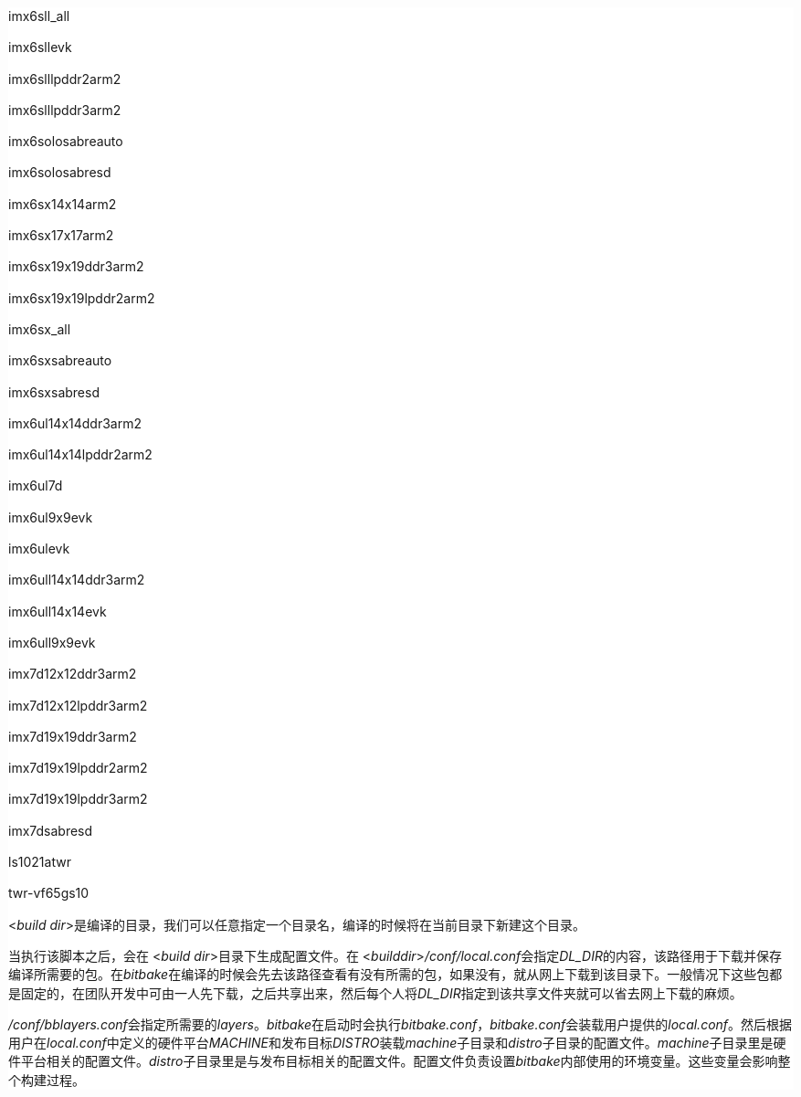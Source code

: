 imx6sll_all

imx6sllevk

imx6slllpddr2arm2

imx6slllpddr3arm2

imx6solosabreauto

imx6solosabresd

imx6sx14x14arm2

imx6sx17x17arm2

imx6sx19x19ddr3arm2

imx6sx19x19lpddr2arm2

imx6sx_all

imx6sxsabreauto

imx6sxsabresd

imx6ul14x14ddr3arm2

imx6ul14x14lpddr2arm2

imx6ul7d

imx6ul9x9evk

imx6ulevk

imx6ull14x14ddr3arm2

imx6ull14x14evk

imx6ull9x9evk

imx7d12x12ddr3arm2

imx7d12x12lpddr3arm2

imx7d19x19ddr3arm2

imx7d19x19lpddr2arm2

imx7d19x19lpddr3arm2

imx7dsabresd

ls1021atwr

twr-vf65gs10

&lt;_build dir_>是编译的目录，我们可以任意指定一个目录名，编译的时候将在当前目录下新建这个目录。

当执行该脚本之后，会在 &lt;_build dir_>目录下生成配置文件。在 &lt;_builddir_>*/conf/local.conf*会指定*DL_DIR*的内容，该路径用于下载并保存编译所需要的包。在*bitbake*在编译的时候会先去该路径查看有没有所需的包，如果没有，就从网上下载到该目录下。一般情况下这些包都是固定的，在团队开发中可由一人先下载，之后共享出来，然后每个人将*DL_DIR*指定到该共享文件夹就可以省去网上下载的麻烦。

*<build dir>/conf/bblayers.conf*会指定所需要的*layers*。*bitbake*在启动时会执行*bitbake.conf*，*bitbake.conf*会装载用户提供的*local.conf*。然后根据用户在*local.conf*中定义的硬件平台*MACHINE*和发布目标*DISTRO*装载*machine*子目录和*distro*子目录的配置文件。*machine*子目录里是硬件平台相关的配置文件。*distro*子目录里是与发布目标相关的配置文件。配置文件负责设置*bitbake*内部使用的环境变量。这些变量会影响整个构建过程。
